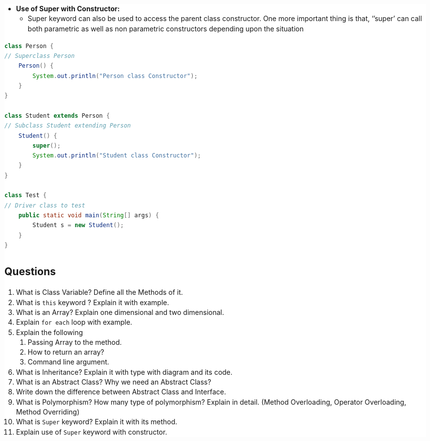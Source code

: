 - **Use of Super with Constructor:**
  - Super keyword can also be used to access the parent class constructor. One more important thing is that, ‘’super’ can call both parametric as well as non parametric constructors depending upon the situation

```java showLineNumbers
class Person {
// Superclass Person
    Person() {
        System.out.println("Person class Constructor");
    }
}

class Student extends Person {
// Subclass Student extending Person
    Student() {
        super();
        System.out.println("Student class Constructor");
    }
}

class Test {
// Driver class to test
    public static void main(String[] args) {
        Student s = new Student();
    }
}
```

## Questions

1. What is Class Variable? Define all the Methods of it.
2. What is `this` keyword ? Explain it with example.
3. What is an Array? Explain one dimensional and two dimensional.
4. Explain `for each` loop with example.
5. Explain the following
   1. Passing Array to the method.
   2. How to return an array?
   3. Command line argument.
6. What is Inheritance? Explain it with type with diagram and its code.
7. What is an Abstract Class? Why we need an Abstract Class?
8. Write down the difference between Abstract Class and Interface.
9. What is Polymorphism? How many type of polymorphism? Explain in detail. (Method Overloading, Operator Overloading, Method Overriding)
10. What is `Super` keyword? Explain it with its method.
11. Explain use of `Super` keyword with constructor.
